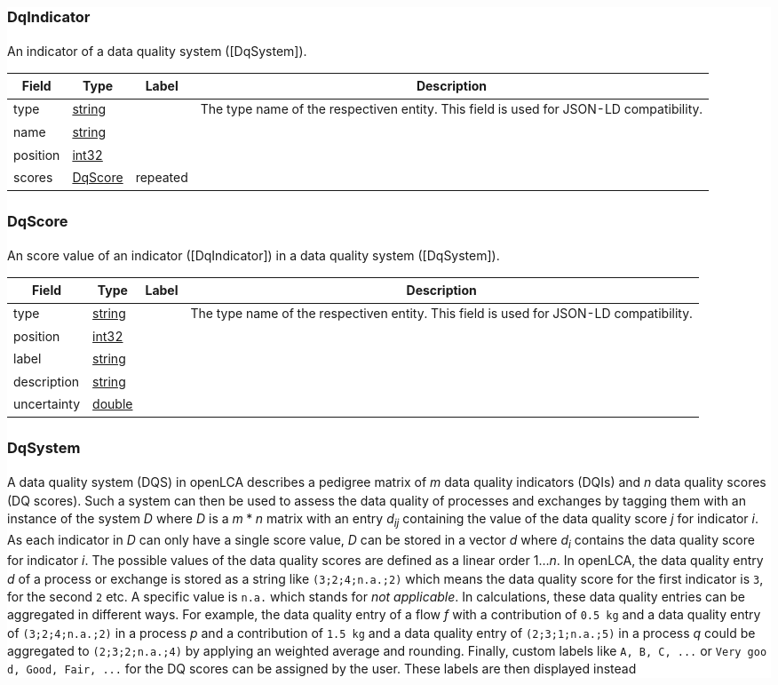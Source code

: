 




<a name="protolca.DqIndicator"></a>

### DqIndicator
An indicator of a data quality system ([DqSystem]).


| Field | Type | Label | Description |
| ----- | ---- | ----- | ----------- |
| type | [string](#string) |  | The type name of the respectiven entity. This field is used for JSON-LD compatibility. |
| name | [string](#string) |  |  |
| position | [int32](#int32) |  |  |
| scores | [DqScore](#protolca.DqScore) | repeated |  |






<a name="protolca.DqScore"></a>

### DqScore
An score value of an indicator ([DqIndicator]) in a data quality system
([DqSystem]).


| Field | Type | Label | Description |
| ----- | ---- | ----- | ----------- |
| type | [string](#string) |  | The type name of the respectiven entity. This field is used for JSON-LD compatibility. |
| position | [int32](#int32) |  |  |
| label | [string](#string) |  |  |
| description | [string](#string) |  |  |
| uncertainty | [double](#double) |  |  |






<a name="protolca.DqSystem"></a>

### DqSystem
A data quality system (DQS) in openLCA describes a pedigree matrix of $m$
data quality indicators (DQIs) and $n$ data quality scores (DQ scores). Such
a system can then be used to assess the data quality of processes and
exchanges by tagging them with an instance of the system $D$ where $D$ is a
$m * n$ matrix with an entry $d_{ij}$ containing the value of the data
quality score $j$ for indicator $i$. As each indicator in $D$ can only have
a single score value, $D$ can be stored in a vector $d$ where $d_i$ contains
the data quality score for indicator $i$. The possible values of the data
quality scores are defined as a linear order $1 \dots n$. In openLCA, the
data quality entry $d$ of a process or exchange is stored as a string like
`(3;2;4;n.a.;2)` which means the data quality score for the first indicator
is `3`, for the second `2` etc. A specific value is `n.a.` which stands for
_not applicable_. In calculations, these data quality entries can be
aggregated in different ways. For example, the data quality entry of a flow
$f$ with a contribution of `0.5 kg` and a data quality entry of
`(3;2;4;n.a.;2)` in a process $p$ and a contribution of `1.5 kg` and a data
quality entry of `(2;3;1;n.a.;5)` in a process $q$ could be aggregated to
`(2;3;2;n.a.;4)` by applying an weighted average and rounding. Finally,
custom labels like `A, B, C, ...` or `Very good, Good, Fair, ...` for the DQ
scores can be assigned by the user. These labels are then displayed instead